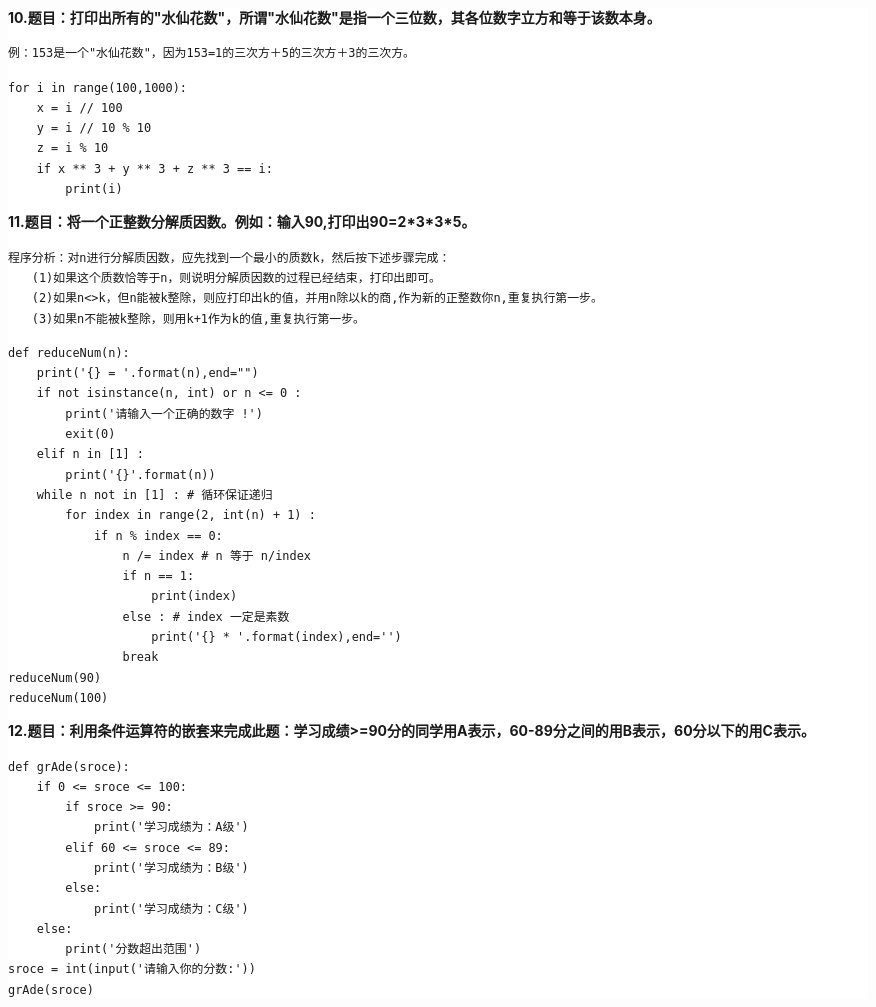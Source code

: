**10.题目：打印出所有的"水仙花数"，所谓"水仙花数"是指一个三位数，其各位数字立方和等于该数本身。**

```
例：153是一个"水仙花数"，因为153=1的三次方＋5的三次方＋3的三次方。  

```

```
for i in range(100,1000):
    x = i // 100
    y = i // 10 % 10
    z = i % 10
    if x ** 3 + y ** 3 + z ** 3 == i:
        print(i)
```

**11.题目：将一个正整数分解质因数。例如：输入90,打印出90=2\*3\*3\*5。**

```
程序分析：对n进行分解质因数，应先找到一个最小的质数k，然后按下述步骤完成：  
　　(1)如果这个质数恰等于n，则说明分解质因数的过程已经结束，打印出即可。  
　　(2)如果n<>k，但n能被k整除，则应打印出k的值，并用n除以k的商,作为新的正整数你n,重复执行第一步。  
　　(3)如果n不能被k整除，则用k+1作为k的值,重复执行第一步。
```

```
def reduceNum(n):
    print('{} = '.format(n),end="")
    if not isinstance(n, int) or n <= 0 :
        print('请输入一个正确的数字 !')
        exit(0)
    elif n in [1] :
        print('{}'.format(n))
    while n not in [1] : # 循环保证递归
        for index in range(2, int(n) + 1) :
            if n % index == 0:
                n /= index # n 等于 n/index
                if n == 1:
                    print(index)
                else : # index 一定是素数
                    print('{} * '.format(index),end='')
                break
reduceNum(90)
reduceNum(100)
```

**12.题目：利用条件运算符的嵌套来完成此题：学习成绩>=90分的同学用A表示，60-89分之间的用B表示，60分以下的用C表示。**

```
def grAde(sroce):
    if 0 <= sroce <= 100:
        if sroce >= 90:
            print('学习成绩为：A级')
        elif 60 <= sroce <= 89:
            print('学习成绩为：B级')
        else:
            print('学习成绩为：C级')
    else:
        print('分数超出范围')
sroce = int(input('请输入你的分数:'))
grAde(sroce)
```
